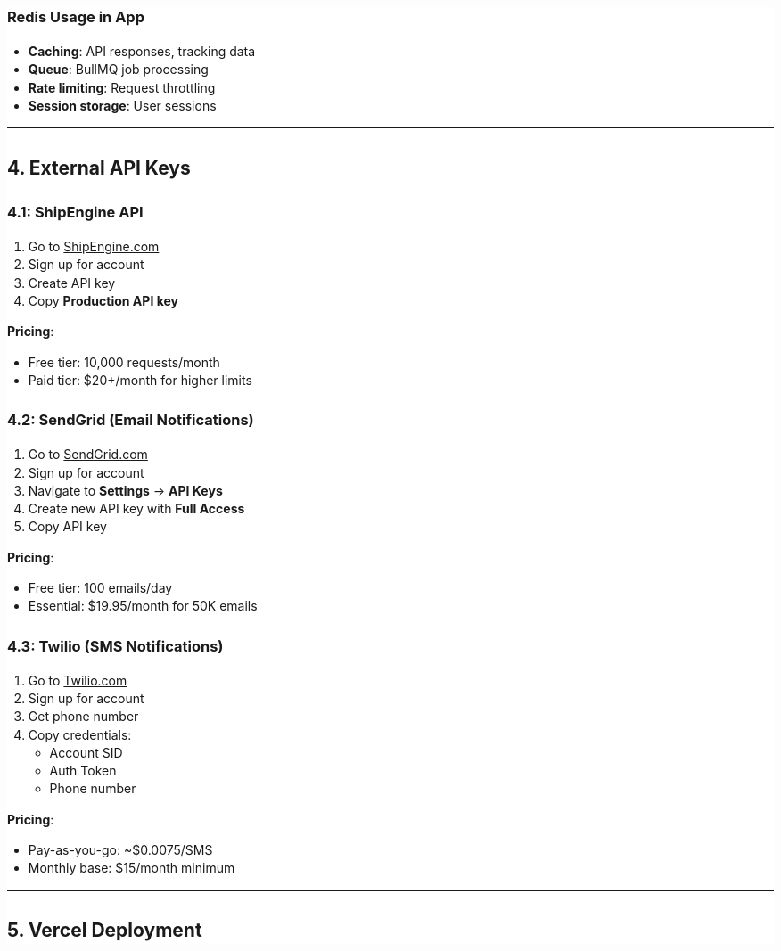 ### Redis Usage in App

- **Caching**: API responses, tracking data
- **Queue**: BullMQ job processing
- **Rate limiting**: Request throttling
- **Session storage**: User sessions

---

## 4. External API Keys

### 4.1: ShipEngine API

1. Go to [ShipEngine.com](https://www.shipengine.com)
2. Sign up for account
3. Create API key
4. Copy **Production API key**

**Pricing**: 
- Free tier: 10,000 requests/month
- Paid tier: $20+/month for higher limits

### 4.2: SendGrid (Email Notifications)

1. Go to [SendGrid.com](https://sendgrid.com)
2. Sign up for account
3. Navigate to **Settings** → **API Keys**
4. Create new API key with **Full Access**
5. Copy API key

**Pricing**:
- Free tier: 100 emails/day
- Essential: $19.95/month for 50K emails

### 4.3: Twilio (SMS Notifications)

1. Go to [Twilio.com](https://www.twilio.com)
2. Sign up for account
3. Get phone number
4. Copy credentials:
   - Account SID
   - Auth Token
   - Phone number

**Pricing**:
- Pay-as-you-go: ~$0.0075/SMS
- Monthly base: $15/month minimum

---

## 5. Vercel Deployment
